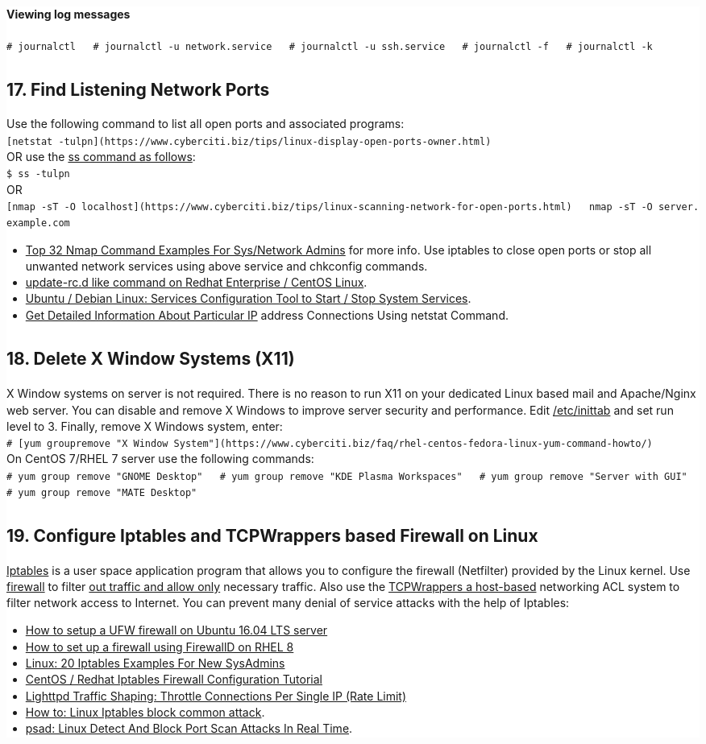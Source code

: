 #### Viewing log messages

`# journalctl   # journalctl -u network.service   # journalctl -u ssh.service   # journalctl -f   # journalctl -k`

## 17\. Find Listening Network Ports

Use the following command to list all open ports and associated programs:  
`[netstat -tulpn](https://www.cyberciti.biz/tips/linux-display-open-ports-owner.html)`  
OR use the [ss command as follows](https://www.cyberciti.biz/tips/linux-investigate-sockets-network-connections.html):  
`$ ss -tulpn`  
OR  
`[nmap -sT -O localhost](https://www.cyberciti.biz/tips/linux-scanning-network-for-open-ports.html)   nmap -sT -O server.example.com`

-   [Top 32 Nmap Command Examples For Sys/Network Admins](https://www.cyberciti.biz/networking/nmap-command-examples-tutorials/) for more info. Use iptables to close open ports or stop all unwanted network services using above service and chkconfig commands.
-   [update-rc.d like command on Redhat Enterprise / CentOS Linux](https://www.cyberciti.biz/faq/rhel5-update-rcd-command/).
-   [Ubuntu / Debian Linux: Services Configuration Tool to Start / Stop System Services](https://www.cyberciti.biz/tips/how-to-controlling-access-to-linux-services.html).
-   [Get Detailed Information About Particular IP](https://www.cyberciti.biz/tips/netstat-command-tutorial-examples.html) address Connections Using netstat Command.

## 18\. Delete X Window Systems (X11)

X Window systems on server is not required. There is no reason to run X11 on your dedicated Linux based mail and Apache/Nginx web server. You can disable and remove X Windows to improve server security and performance. Edit [/etc/inittab](https://www.cyberciti.biz/tips/linux-changing-run-levels.html) and set run level to 3. Finally, remove X Windows system, enter:  
`# [yum groupremove "X Window System"](https://www.cyberciti.biz/faq/rhel-centos-fedora-linux-yum-command-howto/)`  
On CentOS 7/RHEL 7 server use the following commands:  
`# yum group remove "GNOME Desktop"   # yum group remove "KDE Plasma Workspaces"   # yum group remove "Server with GUI"   # yum group remove "MATE Desktop"`

## 19\. Configure Iptables and TCPWrappers based Firewall on Linux

[Iptables](https://www.cyberciti.biz/faq/category/iptables/) is a user space application program that allows you to configure the firewall (Netfilter) provided by the Linux kernel. Use [firewall](https://bash.cyberciti.biz/firewall/linux-iptables-firewall-shell-script-for-standalone-server/) to filter [out traffic and allow only](https://www.cyberciti.biz/tips/block-spamming-scanning-with-iptables.html) necessary traffic. Also use the [TCPWrappers a host-based](https://www.cyberciti.biz/faq/tcp-wrappers-hosts-allow-deny-tutorial/) networking ACL system to filter network access to Internet. You can prevent many denial of service attacks with the help of Iptables:

-   [How to setup a UFW firewall on Ubuntu 16.04 LTS server](https://www.cyberciti.biz/faq/howto-configure-setup-firewall-with-ufw-on-ubuntu-linux/)
-   [How to set up a firewall using FirewallD on RHEL 8](https://www.cyberciti.biz/faq/configure-set-up-a-firewall-using-firewalld-on-rhel-8/)
-   [Linux: 20 Iptables Examples For New SysAdmins](https://www.cyberciti.biz/tips/linux-iptables-examples.html)
-   [CentOS / Redhat Iptables Firewall Configuration Tutorial](https://www.cyberciti.biz/faq/rhel-fedorta-linux-iptables-firewall-configuration-tutorial/)
-   [Lighttpd Traffic Shaping: Throttle Connections Per Single IP (Rate Limit)](https://www.cyberciti.biz/tips/lighttpd-set-throughput-connections-per-ip.html)
-   [How to: Linux Iptables block common attack](https://www.cyberciti.biz/tips/linux-iptables-10-how-to-block-common-attack.html).
-   [psad: Linux Detect And Block Port Scan Attacks In Real Time](https://www.cyberciti.biz/faq/linux-detect-port-scan-attacks/).